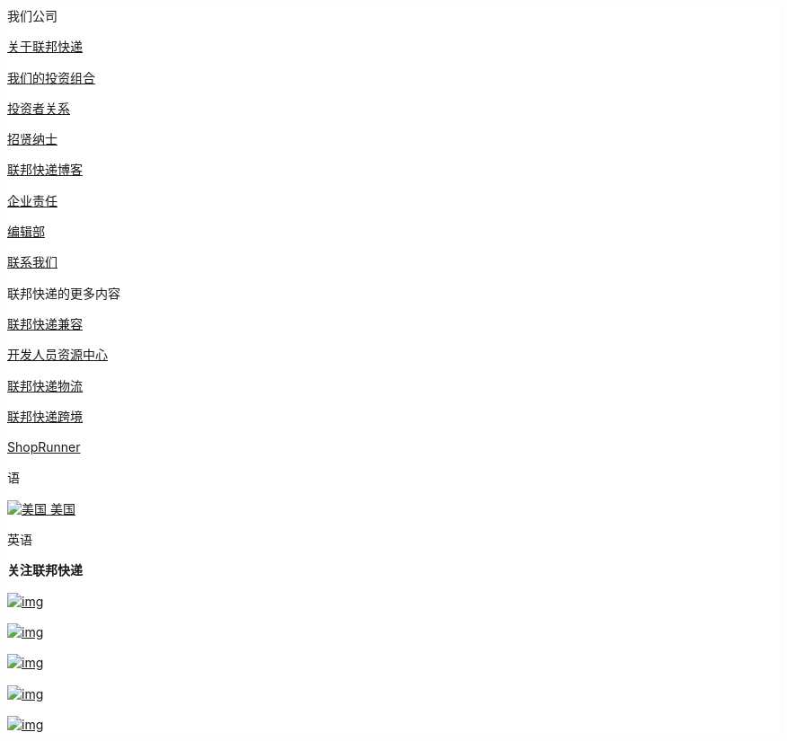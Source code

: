 

我们公司

[关于联邦快递](https://www.fedex.com/en-us/about.html)

[我们的投资组合](https://www.fedex.com/en-us/about/company-structure.html)

[投资者关系](https://investors.fedex.com/investor-home/default.aspx)

[招贤纳士](https://careers.fedex.com/fedex/)

[联邦快递博客](https://www.fedex.com/en-us/blog.html)

[企业责任](https://www.fedex.com/en-us/about/corporate-social-responsibility.html)

[编辑部](https://newsroom.fedex.com/)

[联系我们](https://www.fedex.com/en-us/customer-support.html)

联邦快递的更多内容

[联邦快递兼容](https://www.fedex.com/en-us/compatible.html)

[开发人员资源中心](https://www.fedex.com/en-us/developer.html)

[联邦快递物流](https://www.fedex.com/en-us/logistics.html)

[联邦快递跨境](https://www.fedex.com/en-us/cross-border.html)

[ShopRunner](https://www.shoprunner.com/?utm_cp=fedex)

语

[![美国](https://www.fedex.com/content/dam/fedex-com/common/sprite-placeholder.png) 美国](https://www.fedex.com/?location=home)

英语

**关注联邦快递**

 

[![img](https://www.fedex.com/content/dam/fedex-com/common/sprite-placeholder.png)](https://www.fedex.com/en-us/email.html)

 

[![img](https://www.fedex.com/content/dam/fedex-com/common/sprite-placeholder.png)](https://www.facebook.com/FedEx/)

 

[![img](https://www.fedex.com/content/dam/fedex-com/common/sprite-placeholder.png)](https://twitter.com/fedex)

 

[![img](https://www.fedex.com/content/dam/fedex-com/common/sprite-placeholder.png)](http://www.instagram.com/fedex)

 

[![img](https://www.fedex.com/content/dam/fedex-com/common/sprite-placeholder.png)](http://www.linkedin.com/company/fedex)

 
